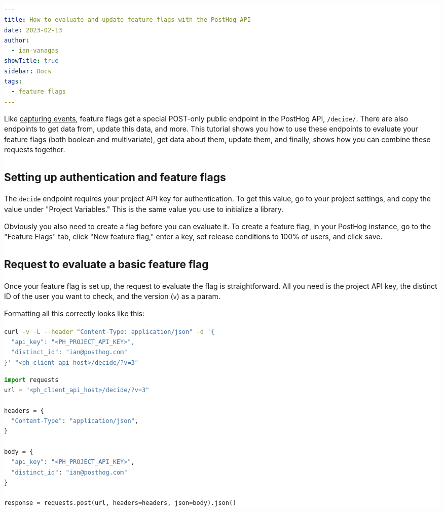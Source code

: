 ```yaml
---
title: How to evaluate and update feature flags with the PostHog API
date: 2023-02-13
author:
  - ian-vanagas
showTitle: true
sidebar: Docs
tags:
  - feature flags
---
```


Like [capturing events](/tutorials/api-capture-events), feature flags get a special POST-only public endpoint in the PostHog API, `/decide/`.  There are also endpoints to get data from, update this data, and more. This tutorial shows you how to use these endpoints to evaluate your feature flags (both boolean and multivariate), get data about them, update them, and finally, shows how you can combine these requests together.

## Setting up authentication and feature flags

The `decide` endpoint requires your project API key for authentication. To get this value, go to your project settings, and copy the value under "Project Variables." This is the same value you use to initialize a library.

Obviously you also need to create a flag before you can evaluate it. To create a feature flag, in your PostHog instance, go to the "Feature Flags" tab, click "New feature flag," enter a key, set release conditions to 100% of users, and click save.

## Request to evaluate a basic feature flag

Once your feature flag is set up, the request to evaluate the flag is straightforward. All you need is the project API key, the distinct ID of the user you want to check, and the version (`v`) as a param. 

Formatting all this correctly looks like this:

<MultiLanguage>

```bash
curl -v -L --header "Content-Type: application/json" -d '{
  "api_key": "<PH_PROJECT_API_KEY>",
  "distinct_id": "ian@posthog.com"
}' "<ph_client_api_host>/decide/?v=3"
```

```python
import requests
url = "<ph_client_api_host>/decide/?v=3"

headers = {
  "Content-Type": "application/json",
}

body = {
  "api_key": "<PH_PROJECT_API_KEY>",
  "distinct_id": "ian@posthog.com"
}

response = requests.post(url, headers=headers, json=body).json()
```

